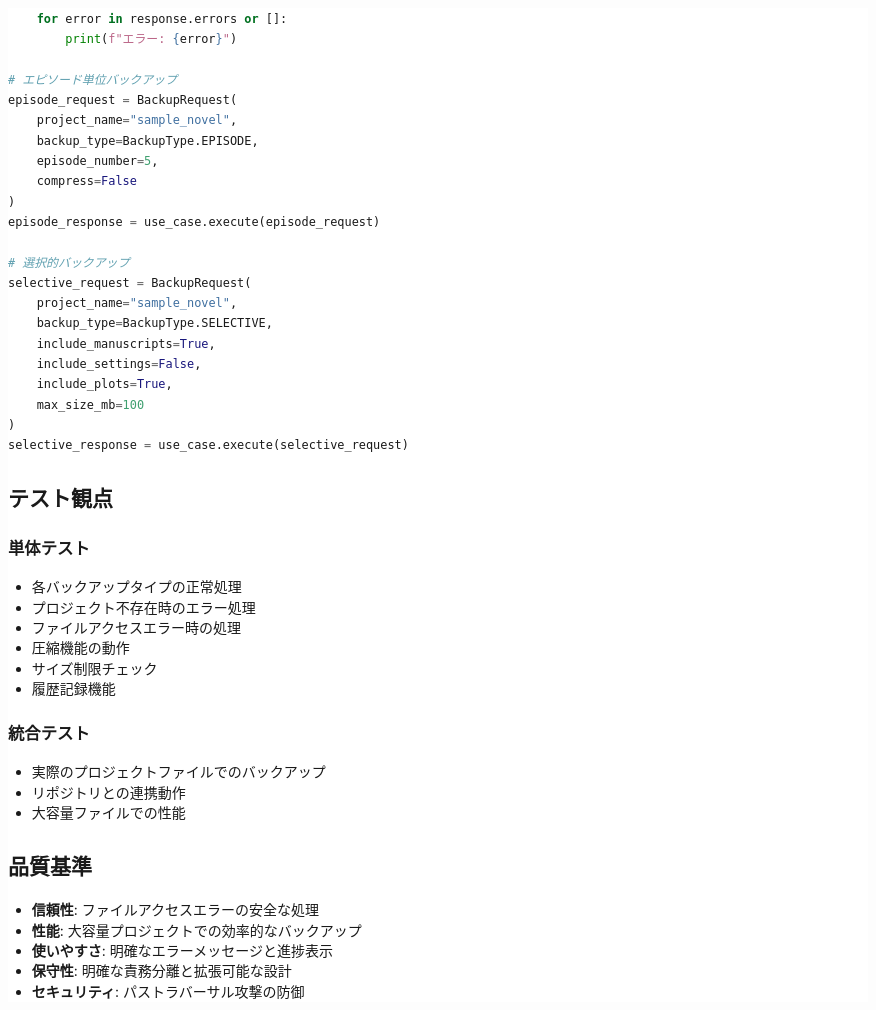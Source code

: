 ```python
    for error in response.errors or []:
        print(f"エラー: {error}")

# エピソード単位バックアップ
episode_request = BackupRequest(
    project_name="sample_novel",
    backup_type=BackupType.EPISODE,
    episode_number=5,
    compress=False
)
episode_response = use_case.execute(episode_request)

# 選択的バックアップ
selective_request = BackupRequest(
    project_name="sample_novel",
    backup_type=BackupType.SELECTIVE,
    include_manuscripts=True,
    include_settings=False,
    include_plots=True,
    max_size_mb=100
)
selective_response = use_case.execute(selective_request)
```

## テスト観点

### 単体テスト
- 各バックアップタイプの正常処理
- プロジェクト不存在時のエラー処理
- ファイルアクセスエラー時の処理
- 圧縮機能の動作
- サイズ制限チェック
- 履歴記録機能

### 統合テスト
- 実際のプロジェクトファイルでのバックアップ
- リポジトリとの連携動作
- 大容量ファイルでの性能

## 品質基準

- **信頼性**: ファイルアクセスエラーの安全な処理
- **性能**: 大容量プロジェクトでの効率的なバックアップ
- **使いやすさ**: 明確なエラーメッセージと進捗表示
- **保守性**: 明確な責務分離と拡張可能な設計
- **セキュリティ**: パストラバーサル攻撃の防御
